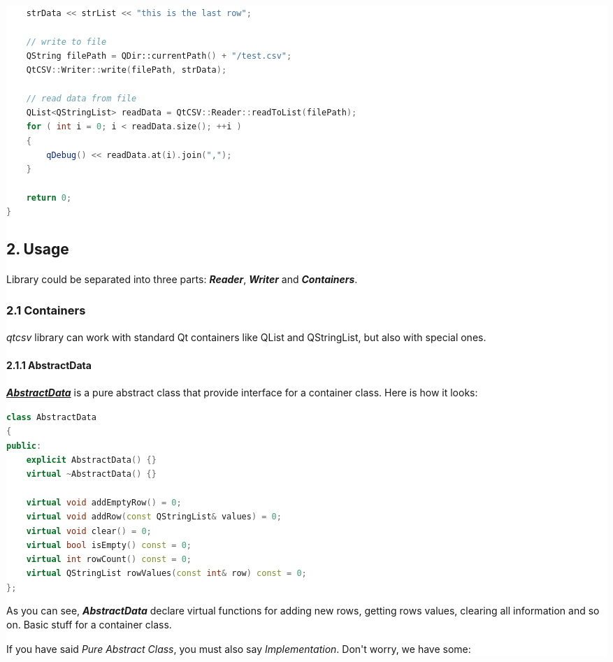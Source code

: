 ```cpp
    strData << strList << "this is the last row";

    // write to file
    QString filePath = QDir::currentPath() + "/test.csv";
    QtCSV::Writer::write(filePath, strData);

    // read data from file
    QList<QStringList> readData = QtCSV::Reader::readToList(filePath);
    for ( int i = 0; i < readData.size(); ++i )
    {
        qDebug() << readData.at(i).join(",");
    }

    return 0;
}
```

## 2. Usage

Library could be separated into three parts: **_Reader_**,
**_Writer_** and **_Containers_**.

### 2.1 Containers

*qtcsv* library can work with standard Qt containers like QList and
QStringList, but also with special ones.

#### 2.1.1 AbstractData

**[_AbstractData_][absdata]** is a pure abstract class that provide
interface for a container class. Here is how it looks:

```cpp
class AbstractData
{
public:
    explicit AbstractData() {}
    virtual ~AbstractData() {}

    virtual void addEmptyRow() = 0;
    virtual void addRow(const QStringList& values) = 0;
    virtual void clear() = 0;
    virtual bool isEmpty() const = 0;
    virtual int rowCount() const = 0;
    virtual QStringList rowValues(const int& row) const = 0;
};
```

As you can see, **_AbstractData_** declare virtual functions for adding new rows,
getting rows values, clearing all information and so on. Basic stuff for a
container class.

If you have said *Pure Abstract Class*, you must also say *Implementation*.
Don't worry, we have some:


[csvwiki]: http://en.wikipedia.org/wiki/Comma-separated_values
[reader]: https://github.com/iamantony/qtcsv/blob/master/include/qtcsv/reader.h
[reader-cpp]: https://github.com/iamantony/qtcsv/blob/master/sources/reader.cpp
[writer]: https://github.com/iamantony/qtcsv/blob/master/include/qtcsv/writer.h
[absdata]: https://github.com/iamantony/qtcsv/blob/master/include/qtcsv/abstractdata.h
[strdata]: https://github.com/iamantony/qtcsv/blob/master/include/qtcsv/stringdata.h
[vardata]: https://github.com/iamantony/qtcsv/blob/master/include/qtcsv/variantdata.h
[qtcsv-pro]: https://github.com/iamantony/qtcsv/blob/master/qtcsv.pro
[install-files]: http://doc.qt.io/qt-5/qmake-advanced-usage.html#installing-files
[qtcsv-example]: https://github.com/iamantony/qtcsv-example
[rfc]: http://tools.ietf.org/pdf/rfc4180.pdf
[path_var]: http://superuser.com/questions/284342/what-are-path-and-other-environment-variables-and-how-can-i-set-or-use-them
[csvlint]: http://csvlint.io/about
[mypage]: https://github.com/iamantony
[pbek]: https://github.com/pbek
[Furkanzmc]: https://github.com/Furkanzmc
[schulmar]: https://github.com/schulmar
[cguentherTUChemnitz]: https://github.com/cguentherTUChemnitz
[David_Jung]: https://github.com/davidljung
[TNick]: https://github.com/TNick
[apollo13]: https://github.com/apollo13
[pollend]: https://github.com/pollend
[KubaO]: https://github.com/KubaO
[gakramx]: https://github.com/gakramx